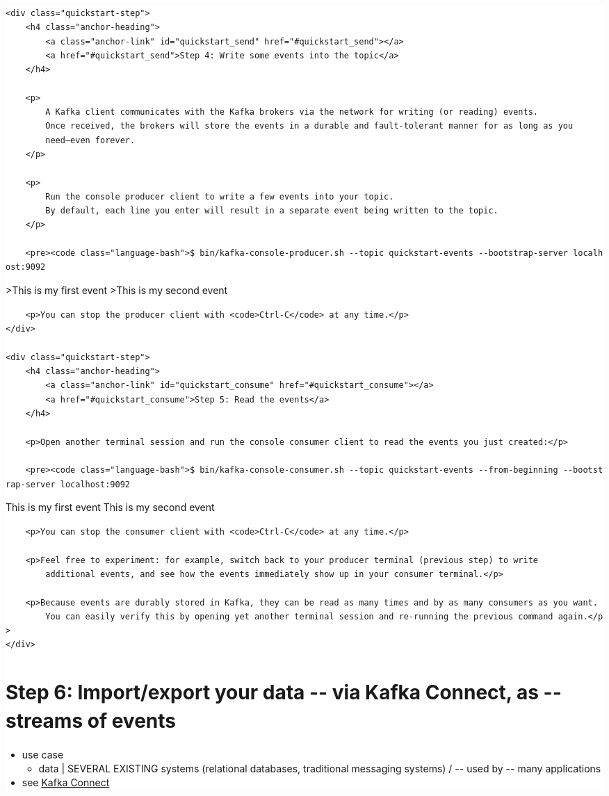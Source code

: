     <div class="quickstart-step">
        <h4 class="anchor-heading">
            <a class="anchor-link" id="quickstart_send" href="#quickstart_send"></a>
            <a href="#quickstart_send">Step 4: Write some events into the topic</a>
        </h4>

        <p>
            A Kafka client communicates with the Kafka brokers via the network for writing (or reading) events.
            Once received, the brokers will store the events in a durable and fault-tolerant manner for as long as you
            need—even forever.
        </p>

        <p>
            Run the console producer client to write a few events into your topic.
            By default, each line you enter will result in a separate event being written to the topic.
        </p>

        <pre><code class="language-bash">$ bin/kafka-console-producer.sh --topic quickstart-events --bootstrap-server localhost:9092
&gt;This is my first event
&gt;This is my second event</code></pre>

        <p>You can stop the producer client with <code>Ctrl-C</code> at any time.</p>
    </div>

    <div class="quickstart-step">
        <h4 class="anchor-heading">
            <a class="anchor-link" id="quickstart_consume" href="#quickstart_consume"></a>
            <a href="#quickstart_consume">Step 5: Read the events</a>
        </h4>

        <p>Open another terminal session and run the console consumer client to read the events you just created:</p>

        <pre><code class="language-bash">$ bin/kafka-console-consumer.sh --topic quickstart-events --from-beginning --bootstrap-server localhost:9092
This is my first event
This is my second event</code></pre>

        <p>You can stop the consumer client with <code>Ctrl-C</code> at any time.</p>

        <p>Feel free to experiment: for example, switch back to your producer terminal (previous step) to write
            additional events, and see how the events immediately show up in your consumer terminal.</p>

        <p>Because events are durably stored in Kafka, they can be read as many times and by as many consumers as you want.
            You can easily verify this by opening yet another terminal session and re-running the previous command again.</p>
    </div>

# Step 6: Import/export your data -- via Kafka Connect, as -- streams of events
* use case
  * data | SEVERAL EXISTING systems (relational databases, traditional messaging systems) / -- used by -- many applications
* see [Kafka Connect](connect.md)
